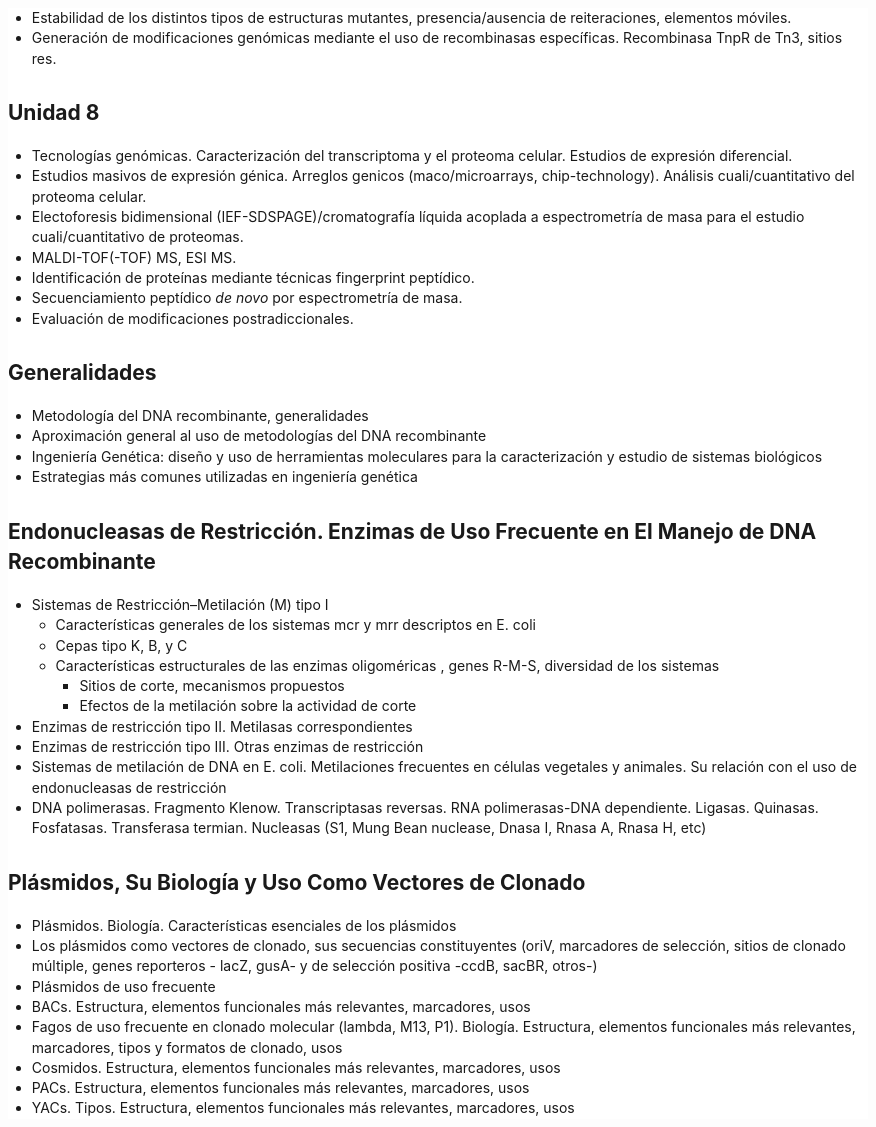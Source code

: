 - Estabilidad de los distintos tipos de estructuras mutantes, presencia/ausencia de reiteraciones, elementos móviles.
- Generación de modificaciones genómicas mediante el uso de recombinasas específicas. Recombinasa TnpR de Tn3, sitios res.

## Unidad 8

- Tecnologías genómicas. Caracterización del transcriptoma y el proteoma celular. Estudios de expresión diferencial.
- Estudios masivos de expresión génica. Arreglos genicos (maco/microarrays, chip-technology). Análisis cuali/cuantitativo del proteoma celular.
- Electoforesis bidimensional (IEF-SDSPAGE)/cromatografía líquida acoplada a espectrometría de masa para el estudio cuali/cuantitativo de proteomas.
- MALDI-TOF(-TOF) MS, ESI MS.
- Identificación de proteínas mediante técnicas fingerprint peptídico.
- Secuenciamiento peptídico *de novo* por espectrometría de masa.
- Evaluación de modificaciones postradiccionales.

## Generalidades

- Metodología del DNA recombinante, generalidades
- Aproximación general al uso de metodologías del DNA recombinante
- Ingeniería Genética: diseño y uso de herramientas moleculares para la caracterización y estudio de sistemas biológicos
- Estrategias más comunes utilizadas en ingeniería genética

## Endonucleasas de Restricción. Enzimas de Uso Frecuente en El Manejo de DNA Recombinante

- Sistemas de Restricción–Metilación (M) tipo I
    - Características generales de los sistemas mcr y mrr descriptos en E. coli
    - Cepas tipo K, B, y C
    - Características estructurales de las enzimas oligoméricas , genes R-M-S, diversidad de los sistemas
        - Sitios de corte, mecanismos propuestos
        - Efectos de la metilación sobre la actividad de corte
- Enzimas de restricción tipo II. Metilasas correspondientes
- Enzimas de restricción tipo III. Otras enzimas de restricción
- Sistemas de metilación de DNA en E. coli. Metilaciones frecuentes en células vegetales y animales. Su relación con el uso de endonucleasas de restricción
- DNA polimerasas. Fragmento Klenow. Transcriptasas reversas. RNA polimerasas-DNA dependiente. Ligasas. Quinasas. Fosfatasas. Transferasa termian. Nucleasas (S1, Mung Bean nuclease, Dnasa I, Rnasa A, Rnasa H, etc)

## Plásmidos, Su Biología y Uso Como Vectores de Clonado

- Plásmidos. Biología. Características esenciales de los plásmidos
- Los plásmidos como vectores de clonado, sus secuencias constituyentes (oriV, marcadores de selección, sitios de clonado múltiple, genes reporteros - lacZ, gusA- y de selección positiva -ccdB, sacBR, otros-)
- Plásmidos de uso frecuente
- BACs. Estructura, elementos funcionales más relevantes, marcadores, usos
- Fagos de uso frecuente en clonado molecular (lambda, M13, P1). Biología. Estructura, elementos funcionales más relevantes, marcadores, tipos y formatos de clonado, usos
- Cosmidos. Estructura, elementos funcionales más relevantes, marcadores, usos
- PACs. Estructura, elementos funcionales más relevantes, marcadores, usos
- YACs. Tipos. Estructura, elementos funcionales más relevantes, marcadores, usos
